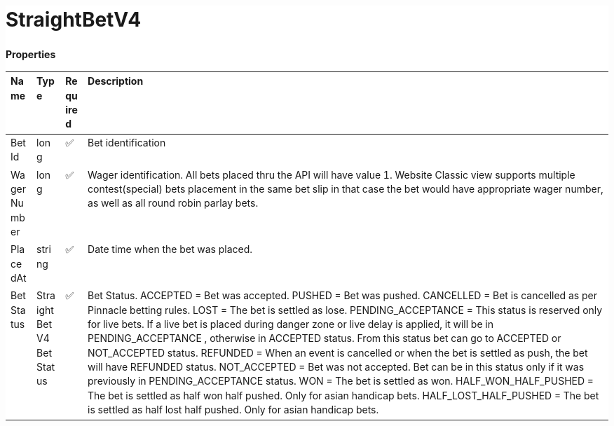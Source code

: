 # StraightBetV4

**Properties**

| Name               | Type                   | Required | Description                                                                                                                                                                                                                                                                                                                                                                                                                                                                                                                                                                                                                                                                                                                                                                                                                                                                                                      |
| :----------------- | :--------------------- | :------- | :--------------------------------------------------------------------------------------------------------------------------------------------------------------------------------------------------------------------------------------------------------------------------------------------------------------------------------------------------------------------------------------------------------------------------------------------------------------------------------------------------------------------------------------------------------------------------------------------------------------------------------------------------------------------------------------------------------------------------------------------------------------------------------------------------------------------------------------------------------------------------------------------------------------- |
| BetId              | long                   | ✅       | Bet identification                                                                                                                                                                                                                                                                                                                                                                                                                                                                                                                                                                                                                                                                                                                                                                                                                                                                                               |
| WagerNumber        | long                   | ✅       | Wager identification. All bets placed thru the API will have value 1. Website Classic view supports multiple contest(special) bets placement in the same bet slip in that case the bet would have appropriate wager number, as well as all round robin parlay bets.                                                                                                                                                                                                                                                                                                                                                                                                                                                                                                                                                                                                                                              |
| PlacedAt           | string                 | ✅       | Date time when the bet was placed.                                                                                                                                                                                                                                                                                                                                                                                                                                                                                                                                                                                                                                                                                                                                                                                                                                                                               |
| BetStatus          | StraightBetV4BetStatus | ✅       | Bet Status. ACCEPTED = Bet was accepted. PUSHED = Bet was pushed. CANCELLED = Bet is cancelled as per Pinnacle betting rules. LOST = The bet is settled as lose. PENDING_ACCEPTANCE = This status is reserved only for live bets. If a live bet is placed during danger zone or live delay is applied, it will be in PENDING_ACCEPTANCE , otherwise in ACCEPTED status. From this status bet can go to ACCEPTED or NOT_ACCEPTED status. REFUNDED = When an event is cancelled or when the bet is settled as push, the bet will have REFUNDED status. NOT_ACCEPTED = Bet was not accepted. Bet can be in this status only if it was previously in PENDING_ACCEPTANCE status. WON = The bet is settled as won. HALF_WON_HALF_PUSHED = The bet is settled as half won half pushed. Only for asian handicap bets. HALF_LOST_HALF_PUSHED = The bet is settled as half lost half pushed. Only for asian handicap bets. |